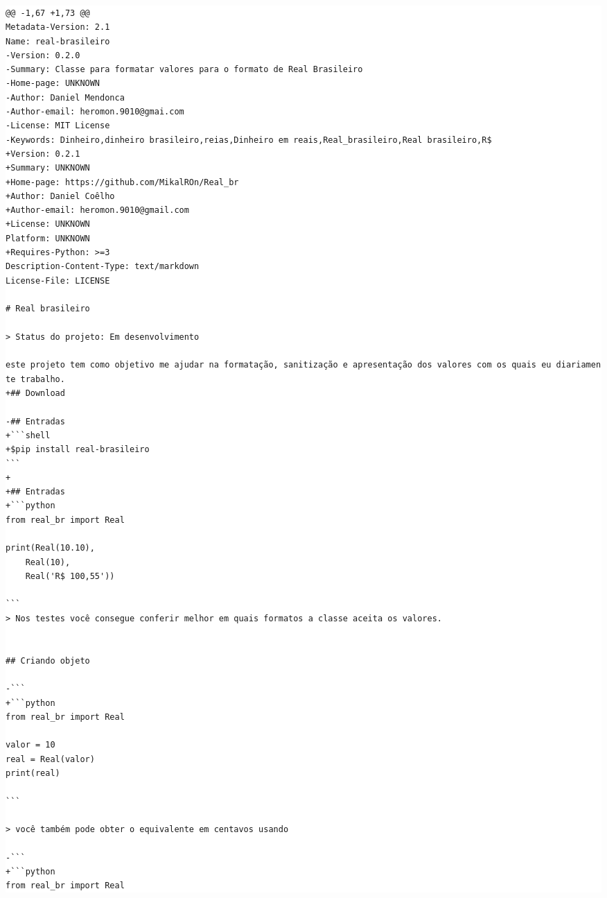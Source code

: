  ````
@@ -1,67 +1,73 @@
 Metadata-Version: 2.1
 Name: real-brasileiro
-Version: 0.2.0
-Summary: Classe para formatar valores para o formato de Real Brasileiro
-Home-page: UNKNOWN
-Author: Daniel Mendonca
-Author-email: heromon.9010@gmai.com
-License: MIT License
-Keywords: Dinheiro,dinheiro brasileiro,reias,Dinheiro em reais,Real_brasileiro,Real brasileiro,R$
+Version: 0.2.1
+Summary: UNKNOWN
+Home-page: https://github.com/MikalROn/Real_br
+Author: Daniel Coêlho
+Author-email: heromon.9010@gmail.com
+License: UNKNOWN
 Platform: UNKNOWN
+Requires-Python: >=3
 Description-Content-Type: text/markdown
 License-File: LICENSE
 
 # Real brasileiro
 
 > Status do projeto: Em desenvolvimento
 
 este projeto tem como objetivo me ajudar na formatação, sanitização e apresentação dos valores com os quais eu diariamente trabalho.
+## Download
 
-## Entradas
+```shell
+$pip install real-brasileiro
 ```
+
+## Entradas
+```python
 from real_br import Real
 
 print(Real(10.10),
     Real(10),
     Real('R$ 100,55'))
 
 ```
 > Nos testes você consegue conferir melhor em quais formatos a classe aceita os valores.
 
 
 ## Criando objeto
 
-```
+```python
 from real_br import Real
 
 valor = 10
 real = Real(valor)
 print(real)
 
 ```
 
 > você também pode obter o equivalente em centavos usando
 
-```
+```python
 from real_br import Real
 ````